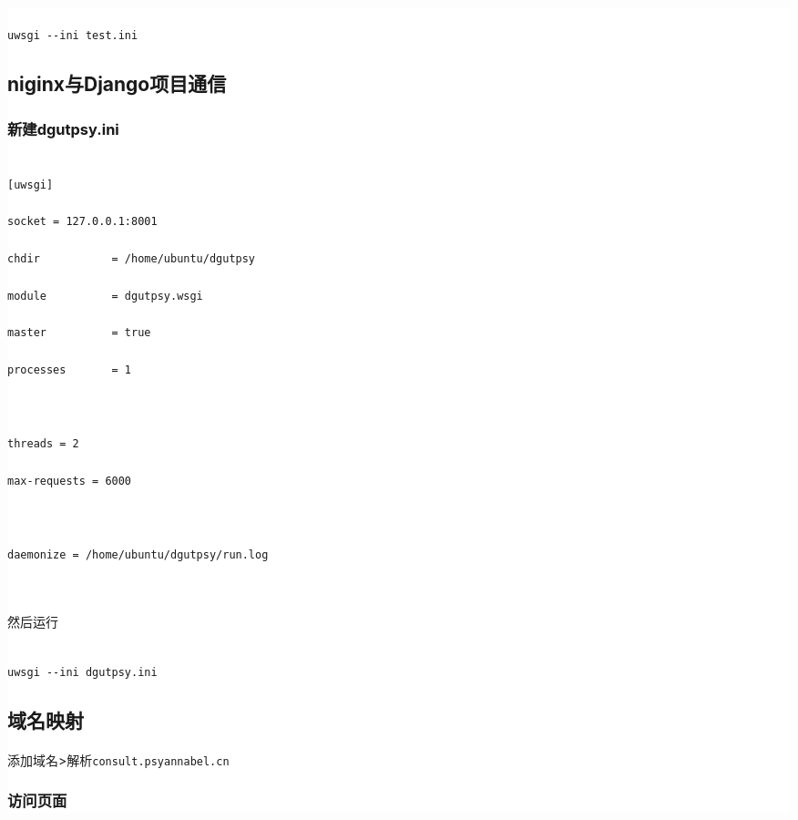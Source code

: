```shell

uwsgi --ini test.ini

```

## niginx与Django项目通信

### 新建dgutpsy.ini

```

[uwsgi]

socket = 127.0.0.1:8001

chdir           = /home/ubuntu/dgutpsy

module          = dgutpsy.wsgi

master          = true

processes       = 1 



threads = 2 

max-requests = 6000



daemonize = /home/ubuntu/dgutpsy/run.log



```

然后运行

```shell

uwsgi --ini dgutpsy.ini

```

## 域名映射



添加域名>解析`consult.psyannabel.cn`

### 访问页面


  [1]: https://segmentfault.com/img/bV8qdQ
  [2]: https://segmentfault.com/img/bV8qdO
  [3]: https://segmentfault.com/img/bV8qdN
  [4]: https://segmentfault.com/img/bV8qdP
  [5]: https://segmentfault.com/img/bV8qdL
  [6]: https://segmentfault.com/img/bV8qdH
  [7]: https://segmentfault.com/img/bV8qdG
  [8]: https://segmentfault.com/img/bV8qdF
  [9]: https://segmentfault.com/img/bV8qdE
  [10]: https://segmentfault.com/img/bV8qdK
  [11]: https://segmentfault.com/img/bV8qdK
  [12]: https://segmentfault.com/img/bV8qdD
  [13]: https://segmentfault.com/img/bV8qdC
  [14]: https://segmentfault.com/img/bVbi2Qy